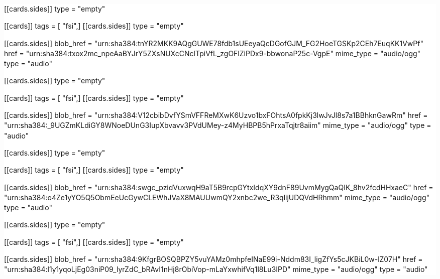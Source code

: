 [[cards.sides]]
type = "empty"


[[cards]]
tags = [ "fsi",]
[[cards.sides]]
type = "empty"

[[cards.sides]]
blob_href = "urn:sha384:tnYR2MKK9AQgGUWE78fdb1sUEeyaQcDGofGJM_FG2HoeTGSKp2CEh7EuqKK1VwPf"
href = "urn:sha384:txox2mc_npeAaBYJrY5ZXsNUXcCNclTpiVfL_zgOFlZiPDx9-bbwonaP25c-VgpE"
mime_type = "audio/ogg"
type = "audio"

[[cards.sides]]
type = "empty"


[[cards]]
tags = [ "fsi",]
[[cards.sides]]
type = "empty"

[[cards.sides]]
blob_href = "urn:sha384:V12cbibDvfYSmVFFReMXwK6Uzvo1bxFOhtsA0fpkKj3lwJvJl8s7a1BBhknGawRm"
href = "urn:sha384:_9UGZmKLdiGY8WNoeDUnG3IupXbvavv3PVdUMey-z4MyHBPB5hPrxaTqjtr8aiim"
mime_type = "audio/ogg"
type = "audio"

[[cards.sides]]
type = "empty"


[[cards]]
tags = [ "fsi",]
[[cards.sides]]
type = "empty"

[[cards.sides]]
blob_href = "urn:sha384:swgc_pzidVuxwqH9aT5B9rcpGYtxIdqXY9dnF89UvmMygQaQIK_8hv2fcdHHxaeC"
href = "urn:sha384:o4Ze1yYO5Q5ObmEeUcGywCLEWhJVaX8MAUUwmQY2xnbc2we_R3qlijUDQVdHRhmm"
mime_type = "audio/ogg"
type = "audio"

[[cards.sides]]
type = "empty"


[[cards]]
tags = [ "fsi",]
[[cards.sides]]
type = "empty"

[[cards.sides]]
blob_href = "urn:sha384:9KfgrBOSQBPZY5vuYAMz0mhpfeINaE99i-Nddm83I_ligZfYs5cJKBiL0w-lZ07H"
href = "urn:sha384:l1y1yqoLjEg03niP09_lyrZdC_bRAvI1nHj8rObiVop-mLaYxwhifVq1l8Lu3IPD"
mime_type = "audio/ogg"
type = "audio"
